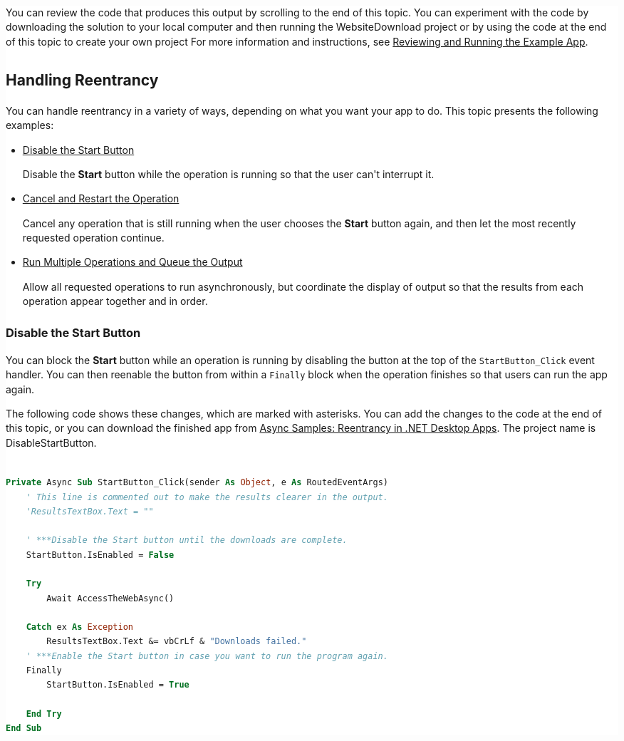   
 You can review the code that produces this output by scrolling to the end of this topic. You can experiment with the code by downloading the solution to your local computer and then running the WebsiteDownload project or by using the code at the end of this topic to create your own project For more information and instructions, see [Reviewing and Running the Example App](../Topic/Handling%20Reentrancy%20in%20Async%20Apps%20\(C%23%20and%20Visual%20Basic\).md#BKMD_SettingUpTheExample).  
  
##  <a name="BKMK_HandlingReentrancy"></a> Handling Reentrancy  
 You can handle reentrancy in a variety of ways, depending on what you want your app to do. This topic presents the following examples:  
  
-   [Disable the Start Button](../Topic/Handling%20Reentrancy%20in%20Async%20Apps%20\(C%23%20and%20Visual%20Basic\).md#BKMK_DisableTheStartButton)  
  
     Disable the **Start** button while the operation is running so that the user can't interrupt it.  
  
-   [Cancel and Restart the Operation](../Topic/Handling%20Reentrancy%20in%20Async%20Apps%20\(C%23%20and%20Visual%20Basic\).md#BKMK_CancelAndRestart)  
  
     Cancel any operation that is still running when the user chooses the **Start** button again, and then let the most recently requested operation continue.  
  
-   [Run Multiple Operations and Queue the Output](../Topic/Handling%20Reentrancy%20in%20Async%20Apps%20\(C%23%20and%20Visual%20Basic\).md#BKMK_RunMultipleOperations)  
  
     Allow all requested operations to run asynchronously, but coordinate the display of output so that the results from each operation appear together and in order.  
  
###  <a name="BKMK_DisableTheStartButton"></a> Disable the Start Button  
 You can block the **Start** button while an operation is running by disabling the button at the top of the `StartButton_Click` event handler. You can then reenable the button from within a  `Finally` block when the operation finishes so that users can run the app again.  
  
 The following code shows these changes, which are marked with asterisks. You can add the changes to the code at the end of this topic, or you can download the finished app from [Async Samples: Reentrancy in .NET Desktop Apps](http://go.microsoft.com/fwlink/?LinkId=266571). The project name is DisableStartButton.  
  
```vb  
  
Private Async Sub StartButton_Click(sender As Object, e As RoutedEventArgs)  
    ' This line is commented out to make the results clearer in the output.  
    'ResultsTextBox.Text = ""  
  
    ' ***Disable the Start button until the downloads are complete.   
    StartButton.IsEnabled = False  
  
    Try  
        Await AccessTheWebAsync()  
  
    Catch ex As Exception  
        ResultsTextBox.Text &= vbCrLf & "Downloads failed."  
    ' ***Enable the Start button in case you want to run the program again.   
    Finally  
        StartButton.IsEnabled = True  
  
    End Try  
End Sub  
```  
  